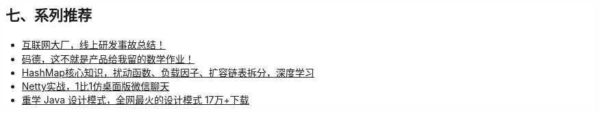 ## 七、系列推荐

- [互联网大厂，线上研发事故总结！](https://bugstack.cn/itstack-code-life/2021/01/10/%E6%8F%A1%E8%8D%89-%E8%BF%99%E4%BA%9B%E7%A0%94%E5%8F%91%E4%BA%8B%E6%95%8530-%E6%88%91%E9%83%BD%E5%B9%B2%E8%BF%87.html)
- [码德，这不就是产品给我留的数学作业！](https://bugstack.cn/itstack-code-life/2020/12/13/%E7%A0%81%E5%BE%B7%E9%9C%80%E6%B1%82-%E8%BF%99%E4%B8%8D%E5%B0%B1%E6%98%AF%E4%BA%A7%E5%93%81%E7%BB%99%E6%88%91%E7%95%99%E7%9A%84%E6%95%B0%E5%AD%A6%E4%BD%9C%E4%B8%9A.html)
- [HashMap核心知识，扰动函数、负载因子、扩容链表拆分，深度学习](https://bugstack.cn/interview/2020/08/07/%E9%9D%A2%E7%BB%8F%E6%89%8B%E5%86%8C-%E7%AC%AC3%E7%AF%87-HashMap%E6%A0%B8%E5%BF%83%E7%9F%A5%E8%AF%86-%E6%89%B0%E5%8A%A8%E5%87%BD%E6%95%B0-%E8%B4%9F%E8%BD%BD%E5%9B%A0%E5%AD%90-%E6%89%A9%E5%AE%B9%E9%93%BE%E8%A1%A8%E6%8B%86%E5%88%86-%E6%B7%B1%E5%BA%A6%E5%AD%A6%E4%B9%A0.html)
- [Netty实战，1比1仿桌面版微信聊天](https://bugstack.cn/itstack-demo-netty-3/2020/03/04/Netty+JavaFx%E5%AE%9E%E6%88%98-%E4%BB%BF%E6%A1%8C%E9%9D%A2%E7%89%88%E5%BE%AE%E4%BF%A1%E8%81%8A%E5%A4%A9.html)
- [重学 Java 设计模式，全网最火的设计模式 17万+下载](https://bugstack.cn/itstack-demo-design/2020/07/12/%E9%87%8D%E5%AD%A6-Java-%E8%AE%BE%E8%AE%A1%E6%A8%A1%E5%BC%8F.html)

